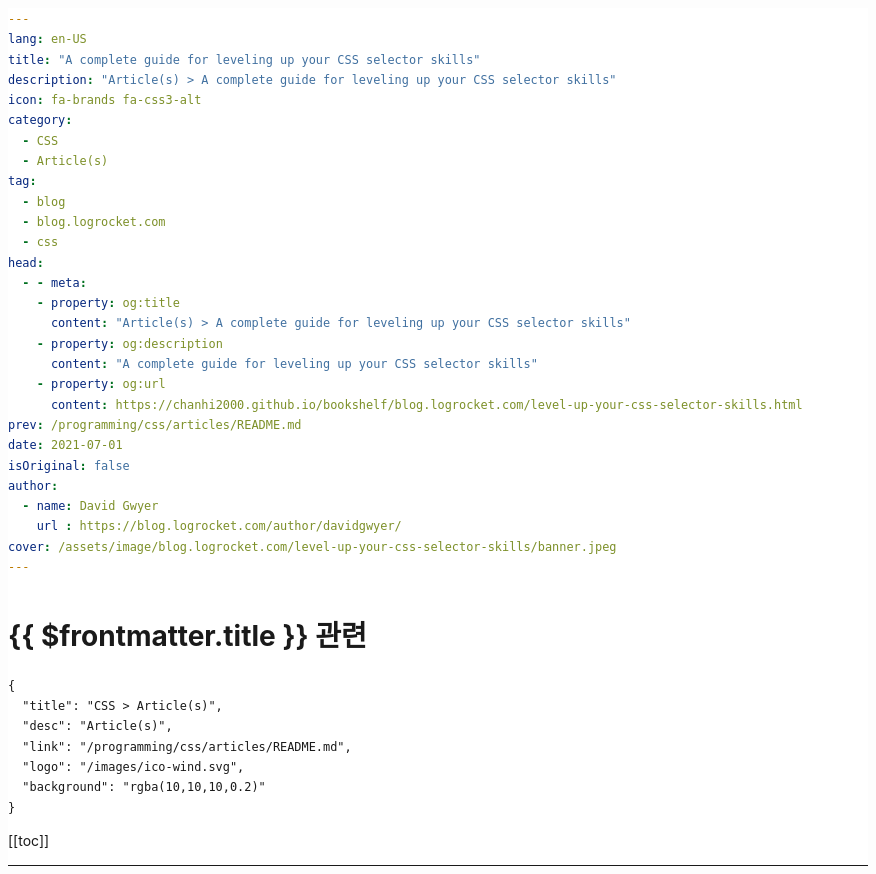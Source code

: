 ```yaml
---
lang: en-US
title: "A complete guide for leveling up your CSS selector skills"
description: "Article(s) > A complete guide for leveling up your CSS selector skills"
icon: fa-brands fa-css3-alt
category:
  - CSS
  - Article(s)
tag:
  - blog
  - blog.logrocket.com
  - css
head:
  - - meta:
    - property: og:title
      content: "Article(s) > A complete guide for leveling up your CSS selector skills"
    - property: og:description
      content: "A complete guide for leveling up your CSS selector skills"
    - property: og:url
      content: https://chanhi2000.github.io/bookshelf/blog.logrocket.com/level-up-your-css-selector-skills.html
prev: /programming/css/articles/README.md
date: 2021-07-01
isOriginal: false
author:
  - name: David Gwyer
    url : https://blog.logrocket.com/author/davidgwyer/
cover: /assets/image/blog.logrocket.com/level-up-your-css-selector-skills/banner.jpeg
---
```


# {{ $frontmatter.title }} 관련

```component VPCard
{
  "title": "CSS > Article(s)",
  "desc": "Article(s)",
  "link": "/programming/css/articles/README.md",
  "logo": "/images/ico-wind.svg",
  "background": "rgba(10,10,10,0.2)"
}
```

[[toc]]

---

<SiteInfo
  name="A complete guide for leveling up your CSS selector skills"
  desc="Think you know your CSS selectors? Check out this in-depth review of different CSS selectors (including some you've never heard of)."
  url="https://blog.logrocket.com/level-up-your-css-selector-skills"
  logo="/assets/image/blog.logrocket.com/favicon.png"
  preview="/assets/image/blog.logrocket.com/level-up-your-css-selector-skills/banner.jpeg"/>
